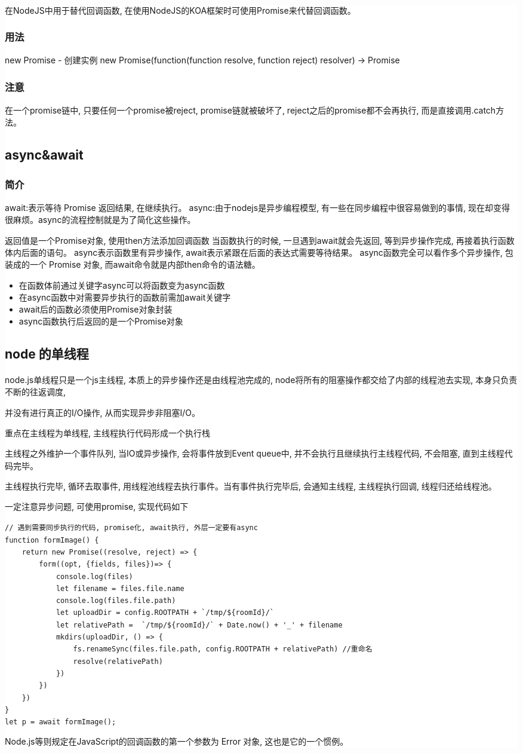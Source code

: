 在NodeJS中用于替代回调函数, 在使用NodeJS的KOA框架时可使用Promise来代替回调函数。
### 用法
new Promise - 创建实例
new Promise(function(function resolve, function reject) resolver) -> Promise

### 注意

在一个promise链中, 只要任何一个promise被reject, promise链就被破坏了, reject之后的promise都不会再执行, 而是直接调用.catch方法。

## async&await
### 简介

await:表示等待 Promise 返回结果, 在继续执行。
async:由于nodejs是异步编程模型, 有一些在同步编程中很容易做到的事情, 现在却变得很麻烦。async的流程控制就是为了简化这些操作。

返回值是一个Promise对象, 使用then方法添加回调函数
当函数执行的时候, 一旦遇到await就会先返回, 等到异步操作完成, 再接着执行函数体内后面的语句。
async表示函数里有异步操作, await表示紧跟在后面的表达式需要等待结果。
async函数完全可以看作多个异步操作, 包装成的一个 Promise 对象, 而await命令就是内部then命令的语法糖。

- 在函数体前通过关键字async可以将函数变为async函数
- 在async函数中对需要异步执行的函数前需加await关键字
- await后的函数必须使用Promise对象封装
- async函数执行后返回的是一个Promise对象

## node 的单线程

node.js单线程只是一个js主线程, 本质上的异步操作还是由线程池完成的, node将所有的阻塞操作都交给了内部的线程池去实现, 本身只负责不断的往返调度, 

并没有进行真正的I/O操作, 从而实现异步非阻塞I/O。

重点在主线程为单线程, 主线程执行代码形成一个执行栈

主线程之外维护一个事件队列, 当IO或异步操作, 会将事件放到Event queue中, 并不会执行且继续执行主线程代码, 不会阻塞, 直到主线程代码完毕。

主线程执行完毕, 循环去取事件, 用线程池线程去执行事件。当有事件执行完毕后, 会通知主线程, 主线程执行回调, 线程归还给线程池。

一定注意异步问题, 可使用promise, 实现代码如下
```
// 遇到需要同步执行的代码, promise化, await执行, 外层一定要有async
function formImage() {
    return new Promise((resolve, reject) => {
        form((opt, {fields, files})=> {
            console.log(files)
            let filename = files.file.name
            console.log(files.file.path)
            let uploadDir = config.ROOTPATH + `/tmp/${roomId}/`
            let relativePath =  `/tmp/${roomId}/` + Date.now() + '_' + filename
            mkdirs(uploadDir, () => {
                fs.renameSync(files.file.path, config.ROOTPATH + relativePath) //重命名
                resolve(relativePath)
            })
        })
    })
}
let p = await formImage();
```
Node.js等则规定在JavaScript的回调函数的第一个参数为 Error 对象, 这也是它的一个惯例。
